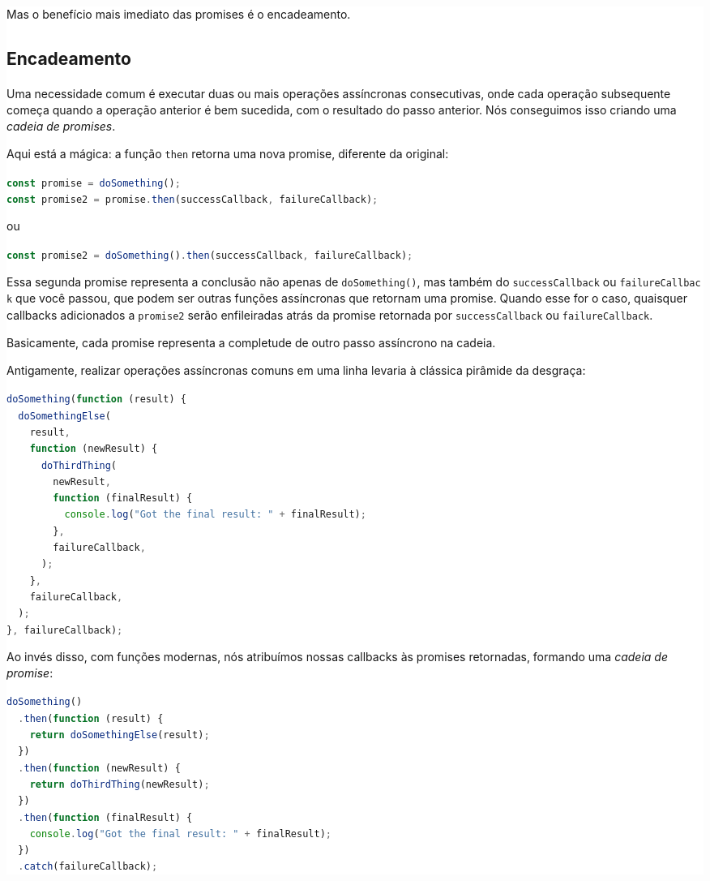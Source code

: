 Mas o benefício mais imediato das promises é o encadeamento.

## Encadeamento

Uma necessidade comum é executar duas ou mais operações assíncronas consecutivas, onde cada operação subsequente começa quando a operação anterior é bem sucedida, com o resultado do passo anterior. Nós conseguimos isso criando uma _cadeia de promises_.

Aqui está a mágica: a função `then` retorna uma nova promise, diferente da original:

```js
const promise = doSomething();
const promise2 = promise.then(successCallback, failureCallback);
```

ou

```js
const promise2 = doSomething().then(successCallback, failureCallback);
```

Essa segunda promise representa a conclusão não apenas de `doSomething()`, mas também do `successCallback` ou `failureCallback` que você passou, que podem ser outras funções assíncronas que retornam uma promise. Quando esse for o caso, quaisquer callbacks adicionados a `promise2` serão enfileiradas atrás da promise retornada por `successCallback` ou `failureCallback`.

Basicamente, cada promise representa a completude de outro passo assíncrono na cadeia.

Antigamente, realizar operações assíncronas comuns em uma linha levaria à clássica pirâmide da desgraça:

```js
doSomething(function (result) {
  doSomethingElse(
    result,
    function (newResult) {
      doThirdThing(
        newResult,
        function (finalResult) {
          console.log("Got the final result: " + finalResult);
        },
        failureCallback,
      );
    },
    failureCallback,
  );
}, failureCallback);
```

Ao invés disso, com funções modernas, nós atribuímos nossas callbacks às promises retornadas, formando uma _cadeia de promise_:

```js
doSomething()
  .then(function (result) {
    return doSomethingElse(result);
  })
  .then(function (newResult) {
    return doThirdThing(newResult);
  })
  .then(function (finalResult) {
    console.log("Got the final result: " + finalResult);
  })
  .catch(failureCallback);
```
